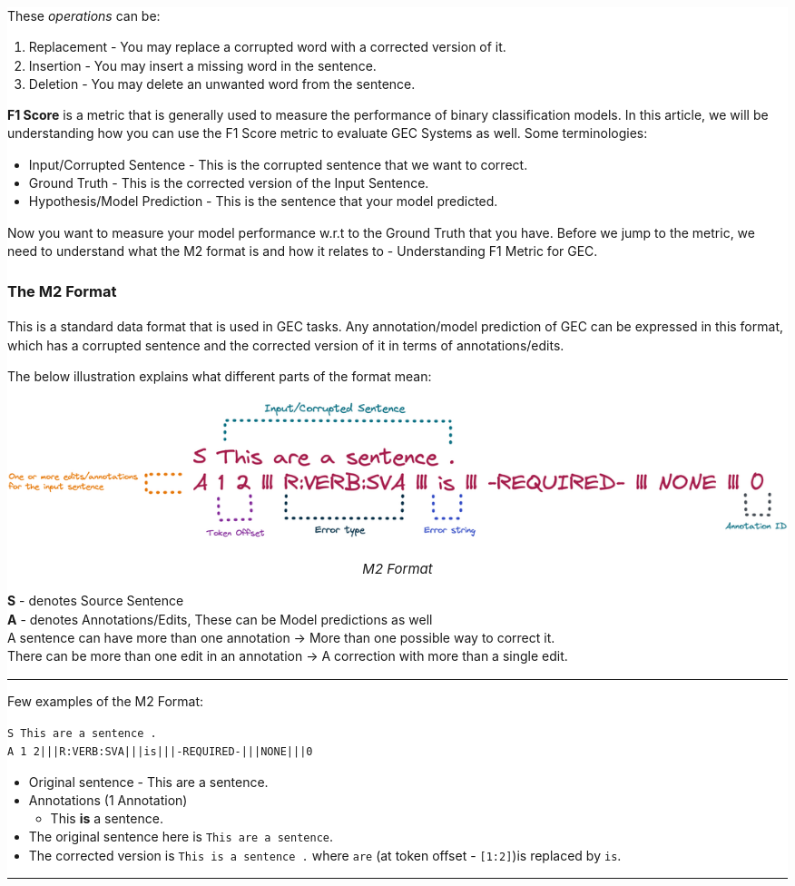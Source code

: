 
These *operations* can be:
1. Replacement - You may replace a corrupted word with a corrected version of it.
2. Insertion - You may insert a missing word in the sentence.
3. Deletion - You may delete an unwanted word from the sentence.

**F1 Score** is a metric that is generally used to measure the performance of binary classification models. In this article, we will be understanding how you can use the F1 Score metric to evaluate GEC Systems as well. Some terminologies:

- Input/Corrupted Sentence - This is the corrupted sentence that we want to correct.
- Ground Truth - This is the corrected version of the Input Sentence.
- Hypothesis/Model Prediction  - This is the sentence that your model predicted.

Now you want to measure your model performance w.r.t to the Ground Truth that you have. Before we jump to the metric, we need to understand what the M2 format is and how it relates to - Understanding F1 Metric for GEC.

### The M2 Format

This is a standard data format that is used in GEC tasks. Any annotation/model prediction of GEC can be expressed in this format, which has a corrupted sentence and the corrected version of it in terms of annotations/edits.

The below illustration explains what different parts of the format mean:

<p align="center">
<img src="/assets/images/blog-3-f1-score-gec/m2_format.png" alt="Black formatting" style="width:900px;"/>
</p>
<p style="text-align: center; font-size: 15px;">
    <em>M2 Format</em>
</p>

**S** - denotes Source Sentence<br>
**A** - denotes Annotations/Edits, These can be Model predictions as well<br>
A sentence can have more than one annotation -> More than one possible way to correct it.<br>
There can be more than one edit in an annotation -> A correction with more than a single edit.

---

Few examples of the M2 Format:

```
S This are a sentence .
A 1 2|||R:VERB:SVA|||is|||-REQUIRED-|||NONE|||0
```

- Original sentence - This are a sentence.
- Annotations (1 Annotation)
    - This **is** a sentence.
- The original sentence here is `This are a sentence`.
- The corrected version is `This is a sentence .`
where `are` (at token offset - `[1:2]`)is replaced by `is`.

---
